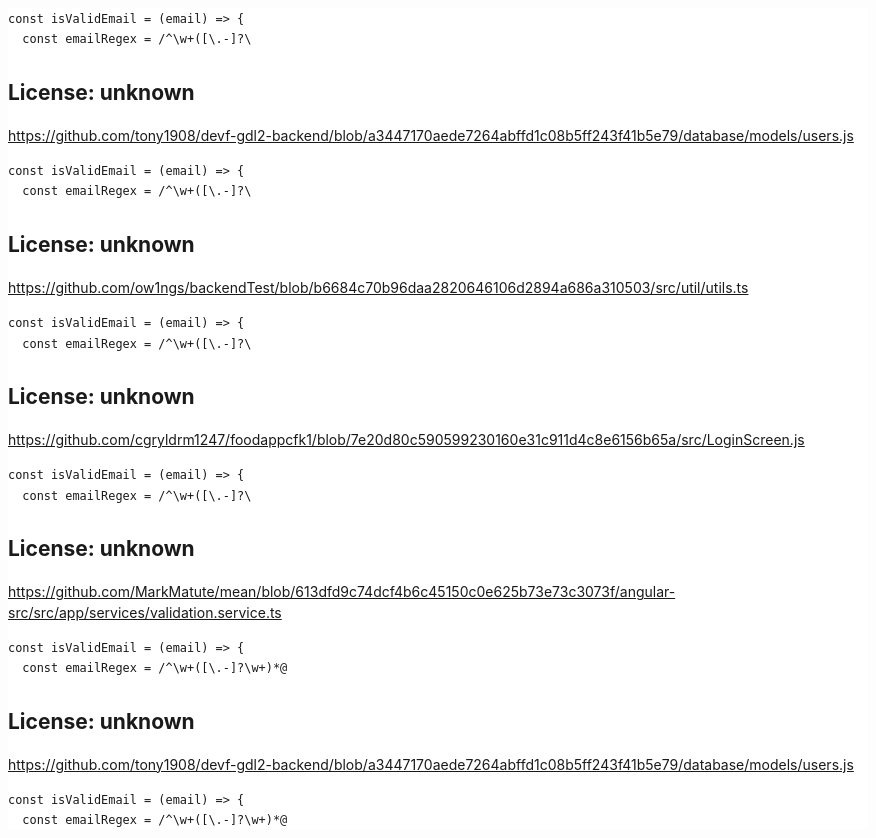 ```
const isValidEmail = (email) => {
  const emailRegex = /^\w+([\.-]?\
```


## License: unknown
https://github.com/tony1908/devf-gdl2-backend/blob/a3447170aede7264abffd1c08b5ff243f41b5e79/database/models/users.js

```
const isValidEmail = (email) => {
  const emailRegex = /^\w+([\.-]?\
```


## License: unknown
https://github.com/ow1ngs/backendTest/blob/b6684c70b96daa2820646106d2894a686a310503/src/util/utils.ts

```
const isValidEmail = (email) => {
  const emailRegex = /^\w+([\.-]?\
```


## License: unknown
https://github.com/cgryldrm1247/foodappcfk1/blob/7e20d80c590599230160e31c911d4c8e6156b65a/src/LoginScreen.js

```
const isValidEmail = (email) => {
  const emailRegex = /^\w+([\.-]?\
```


## License: unknown
https://github.com/MarkMatute/mean/blob/613dfd9c74dcf4b6c45150c0e625b73e73c3073f/angular-src/src/app/services/validation.service.ts

```
const isValidEmail = (email) => {
  const emailRegex = /^\w+([\.-]?\w+)*@
```


## License: unknown
https://github.com/tony1908/devf-gdl2-backend/blob/a3447170aede7264abffd1c08b5ff243f41b5e79/database/models/users.js

```
const isValidEmail = (email) => {
  const emailRegex = /^\w+([\.-]?\w+)*@
```
